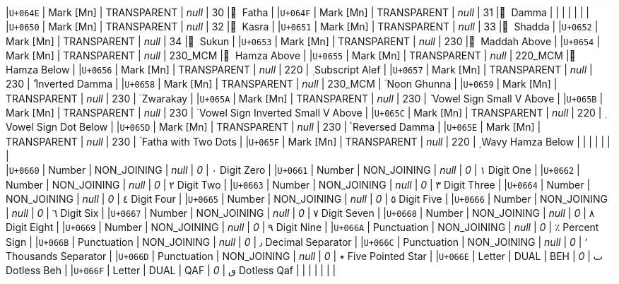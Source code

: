 |`U+064E`   | Mark [Mn]        | TRANSPARENT  | _null_               | 30         | &#x064E; Fatha                                |
|`U+064F`   | Mark [Mn]        | TRANSPARENT  | _null_               | 31         | &#x064F; Damma                                |
| | | | | |                                                                                                                      
|`U+0650`   | Mark [Mn]        | TRANSPARENT  | _null_               | 32         | &#x0650; Kasra                                |
|`U+0651`   | Mark [Mn]        | TRANSPARENT  | _null_               | 33         | &#x0651; Shadda                               |
|`U+0652`   | Mark [Mn]        | TRANSPARENT  | _null_               | 34         | &#x0652; Sukun                                |
|`U+0653`   | Mark [Mn]        | TRANSPARENT  | _null_               | 230        | &#x0653; Maddah Above                         |
|`U+0654`   | Mark [Mn]        | TRANSPARENT  | _null_               | 230_MCM    | &#x0654; Hamza Above                          |
|`U+0655`   | Mark [Mn]        | TRANSPARENT  | _null_               | 220_MCM    | &#x0655; Hamza Below                          |
|`U+0656`   | Mark [Mn]        | TRANSPARENT  | _null_               | 220        | &#x0656; Subscript Alef                       |
|`U+0657`   | Mark [Mn]        | TRANSPARENT  | _null_               | 230        | &#x0657; Inverted Damma                       |
|`U+0658`   | Mark [Mn]        | TRANSPARENT  | _null_               | 230_MCM    | &#x0658; Noon Ghunna                          |
|`U+0659`   | Mark [Mn]        | TRANSPARENT  | _null_               | 230        | &#x0659; Zwarakay                             |
|`U+065A`   | Mark [Mn]        | TRANSPARENT  | _null_               | 230        | &#x065A; Vowel Sign Small V Above             |
|`U+065B`   | Mark [Mn]        | TRANSPARENT  | _null_               | 230        | &#x065B; Vowel Sign Inverted Small V Above    |
|`U+065C`   | Mark [Mn]        | TRANSPARENT  | _null_               | 220        | &#x065C; Vowel Sign Dot Below                 |
|`U+065D`   | Mark [Mn]        | TRANSPARENT  | _null_               | 230        | &#x065D; Reversed Damma                       |
|`U+065E`   | Mark [Mn]        | TRANSPARENT  | _null_               | 230        | &#x065E; Fatha with Two Dots                  |
|`U+065F`   | Mark [Mn]        | TRANSPARENT  | _null_               | 220        | &#x065F; Wavy Hamza Below                     |
| | | | | |                                                                                                                      
|`U+0660`   | Number           | NON_JOINING  | _null_               | _0_        | &#x0660; Digit Zero                           |
|`U+0661`   | Number           | NON_JOINING  | _null_               | _0_        | &#x0661; Digit One                            |
|`U+0662`   | Number           | NON_JOINING  | _null_               | _0_        | &#x0662; Digit Two                            |
|`U+0663`   | Number           | NON_JOINING  | _null_               | _0_        | &#x0663; Digit Three                          |
|`U+0664`   | Number           | NON_JOINING  | _null_               | _0_        | &#x0664; Digit Four                           |
|`U+0665`   | Number           | NON_JOINING  | _null_               | _0_        | &#x0665; Digit Five                           |
|`U+0666`   | Number           | NON_JOINING  | _null_               | _0_        | &#x0666; Digit Six                            |
|`U+0667`   | Number           | NON_JOINING  | _null_               | _0_        | &#x0667; Digit Seven                          |
|`U+0668`   | Number           | NON_JOINING  | _null_               | _0_        | &#x0668; Digit Eight                          |
|`U+0669`   | Number           | NON_JOINING  | _null_               | _0_        | &#x0669; Digit Nine                           |
|`U+066A`   | Punctuation      | NON_JOINING  | _null_               | _0_        | &#x066A; Percent Sign                         |
|`U+066B`   | Punctuation      | NON_JOINING  | _null_               | _0_        | &#x066B; Decimal Separator                    |
|`U+066C`   | Punctuation      | NON_JOINING  | _null_               | _0_        | &#x066C; Thousands Separator                  |
|`U+066D`   | Punctuation      | NON_JOINING  | _null_               | _0_        | &#x066D; Five Pointed Star                    |
|`U+066E`   | Letter           | DUAL         | BEH                  | _0_        | &#x066E; Dotless Beh                          |
|`U+066F`   | Letter           | DUAL         | QAF                  | _0_        | &#x066F; Dotless Qaf                          |
| | | | | |                                                                                                                      